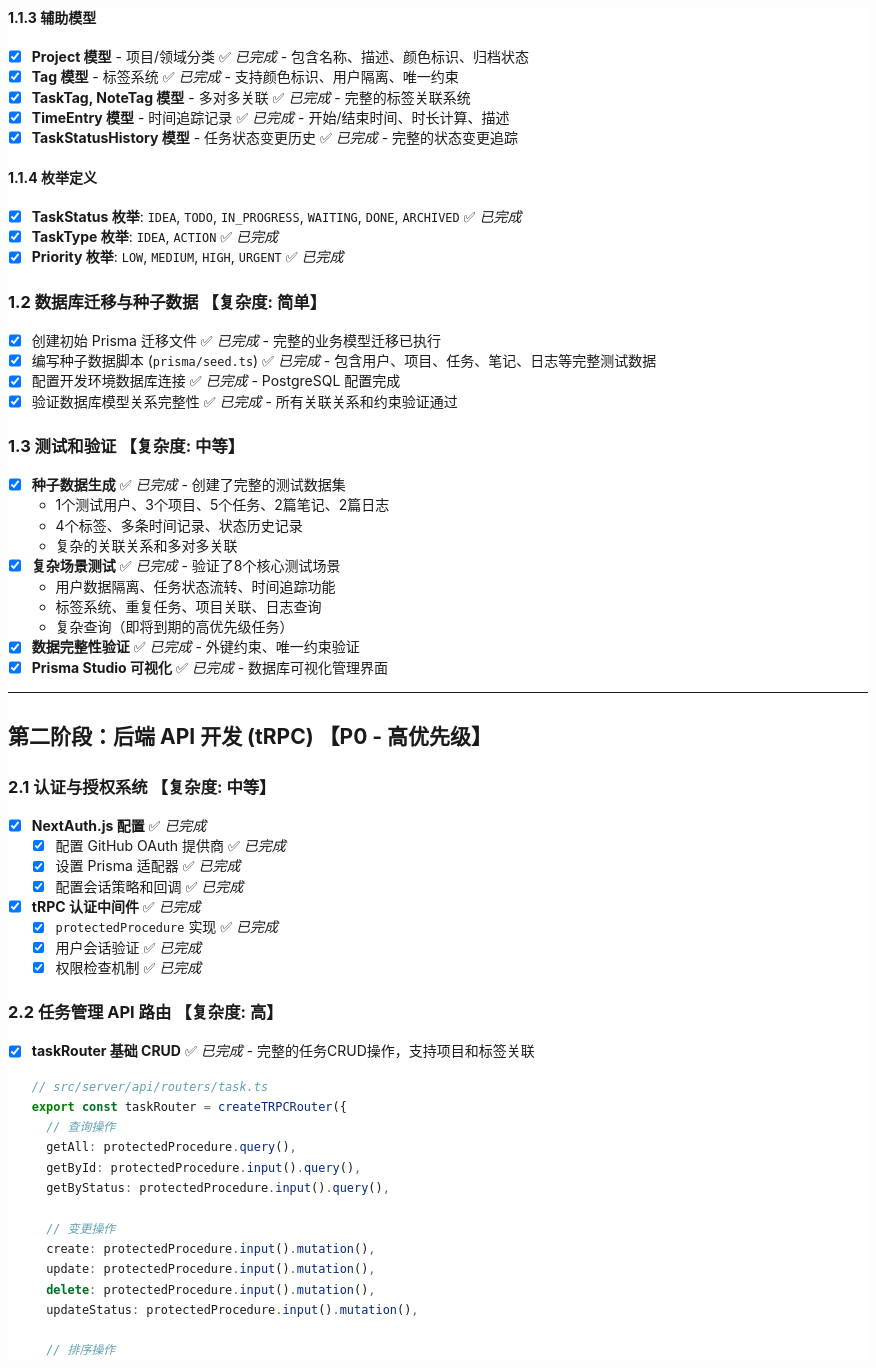 
#### 1.1.3 辅助模型
- [x] **Project 模型** - 项目/领域分类 ✅ *已完成* - 包含名称、描述、颜色标识、归档状态
- [x] **Tag 模型** - 标签系统 ✅ *已完成* - 支持颜色标识、用户隔离、唯一约束
- [x] **TaskTag, NoteTag 模型** - 多对多关联 ✅ *已完成* - 完整的标签关联系统
- [x] **TimeEntry 模型** - 时间追踪记录 ✅ *已完成* - 开始/结束时间、时长计算、描述
- [x] **TaskStatusHistory 模型** - 任务状态变更历史 ✅ *已完成* - 完整的状态变更追踪

#### 1.1.4 枚举定义
- [x] **TaskStatus 枚举**: `IDEA`, `TODO`, `IN_PROGRESS`, `WAITING`, `DONE`, `ARCHIVED` ✅ *已完成*
- [x] **TaskType 枚举**: `IDEA`, `ACTION` ✅ *已完成*
- [x] **Priority 枚举**: `LOW`, `MEDIUM`, `HIGH`, `URGENT` ✅ *已完成*

### 1.2 数据库迁移与种子数据 【复杂度: 简单】
- [x] 创建初始 Prisma 迁移文件 ✅ *已完成* - 完整的业务模型迁移已执行
- [x] 编写种子数据脚本 (`prisma/seed.ts`) ✅ *已完成* - 包含用户、项目、任务、笔记、日志等完整测试数据
- [x] 配置开发环境数据库连接 ✅ *已完成* - PostgreSQL 配置完成
- [x] 验证数据库模型关系完整性 ✅ *已完成* - 所有关联关系和约束验证通过

### 1.3 测试和验证 【复杂度: 中等】
- [x] **种子数据生成** ✅ *已完成* - 创建了完整的测试数据集
  - 1个测试用户、3个项目、5个任务、2篇笔记、2篇日志
  - 4个标签、多条时间记录、状态历史记录
  - 复杂的关联关系和多对多关联
- [x] **复杂场景测试** ✅ *已完成* - 验证了8个核心测试场景
  - 用户数据隔离、任务状态流转、时间追踪功能
  - 标签系统、重复任务、项目关联、日志查询
  - 复杂查询（即将到期的高优先级任务）
- [x] **数据完整性验证** ✅ *已完成* - 外键约束、唯一约束验证
- [x] **Prisma Studio 可视化** ✅ *已完成* - 数据库可视化管理界面

---

## 第二阶段：后端 API 开发 (tRPC) 【P0 - 高优先级】

### 2.1 认证与授权系统 【复杂度: 中等】
- [x] **NextAuth.js 配置** ✅ *已完成*
  - [x] 配置 GitHub OAuth 提供商 ✅ *已完成*
  - [x] 设置 Prisma 适配器 ✅ *已完成*
  - [x] 配置会话策略和回调 ✅ *已完成*
- [x] **tRPC 认证中间件** ✅ *已完成*
  - [x] `protectedProcedure` 实现 ✅ *已完成*
  - [x] 用户会话验证 ✅ *已完成*
  - [x] 权限检查机制 ✅ *已完成*

### 2.2 任务管理 API 路由 【复杂度: 高】
- [x] **taskRouter 基础 CRUD** ✅ *已完成* - 完整的任务CRUD操作，支持项目和标签关联
  ```typescript
  // src/server/api/routers/task.ts
  export const taskRouter = createTRPCRouter({
    // 查询操作
    getAll: protectedProcedure.query(),
    getById: protectedProcedure.input().query(),
    getByStatus: protectedProcedure.input().query(),

    // 变更操作
    create: protectedProcedure.input().mutation(),
    update: protectedProcedure.input().mutation(),
    delete: protectedProcedure.input().mutation(),
    updateStatus: protectedProcedure.input().mutation(),

    // 排序操作
  ```